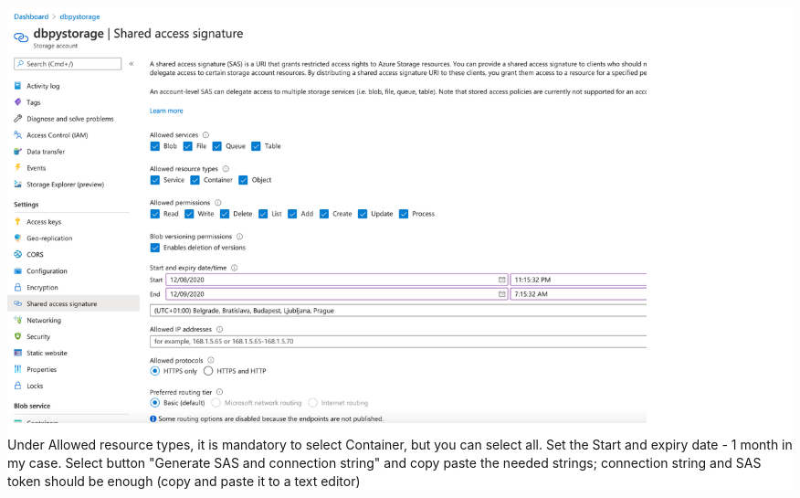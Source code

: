 <img src="images/img60_9_11.png" width="700" align="center"/>
</p>
</div>


<p>Under Allowed resource types, it is mandatory to select Container, but you can select all.  Set the Start and expiry date - 1 month in my case. Select button "Generate SAS and connection string" and copy paste the needed strings; connection string and SAS token should be enough (copy and paste it to a text editor)</p>


<div>
<p>